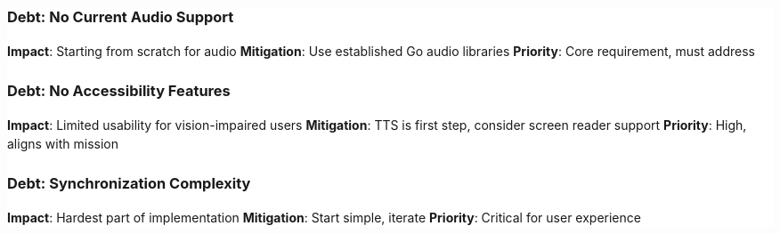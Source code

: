 ### Debt: No Current Audio Support
**Impact**: Starting from scratch for audio
**Mitigation**: Use established Go audio libraries
**Priority**: Core requirement, must address

### Debt: No Accessibility Features
**Impact**: Limited usability for vision-impaired users
**Mitigation**: TTS is first step, consider screen reader support
**Priority**: High, aligns with mission

### Debt: Synchronization Complexity
**Impact**: Hardest part of implementation
**Mitigation**: Start simple, iterate
**Priority**: Critical for user experience